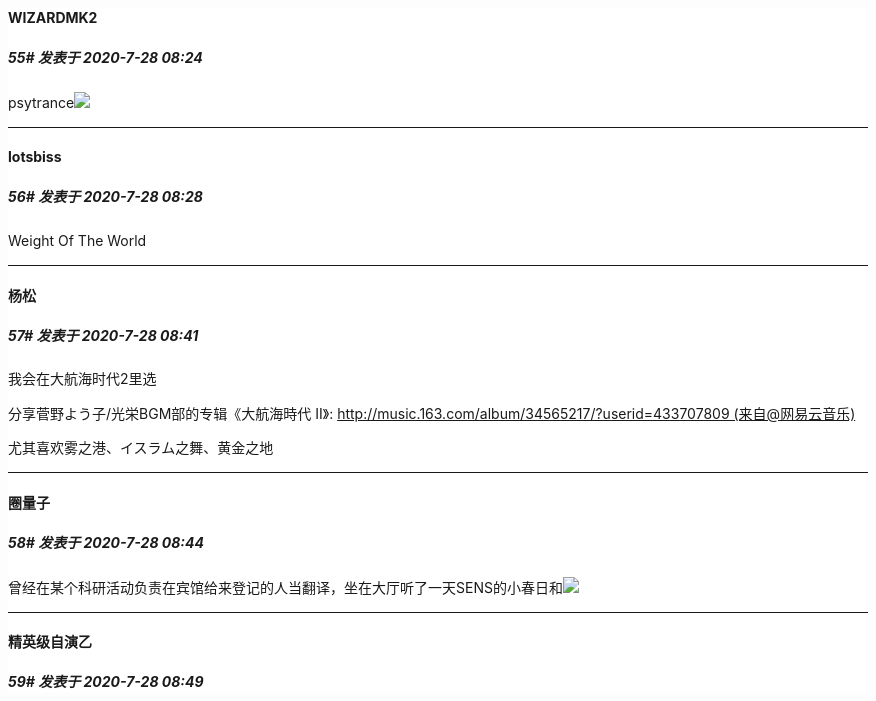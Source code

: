 ####  WIZARDMK2  
##### 55#       发表于 2020-7-28 08:24




psytrance<img src="https://static.saraba1st.com/image/smiley/face2017/067.png" referrerpolicy="no-referrer">







-----

####  lotsbiss  
##### 56#       发表于 2020-7-28 08:28




Weight Of The World







-----

####  杨松  
##### 57#       发表于 2020-7-28 08:41




我会在大航海时代2里选

分享菅野よう子/光栄BGM部的专辑《大航海時代 II》: http://music.163.com/album/34565217/?userid=433707809 (来自@网易云音乐)

尤其喜欢雾之港、イスラム之舞、黄金之地







-----

####  圈量子  
##### 58#       发表于 2020-7-28 08:44




曾经在某个科研活动负责在宾馆给来登记的人当翻译，坐在大厅听了一天SENS的小春日和<img src="https://static.saraba1st.com/image/smiley/face2017/001.png" referrerpolicy="no-referrer">







-----

####  精英级自演乙  
##### 59#       发表于 2020-7-28 08:49
